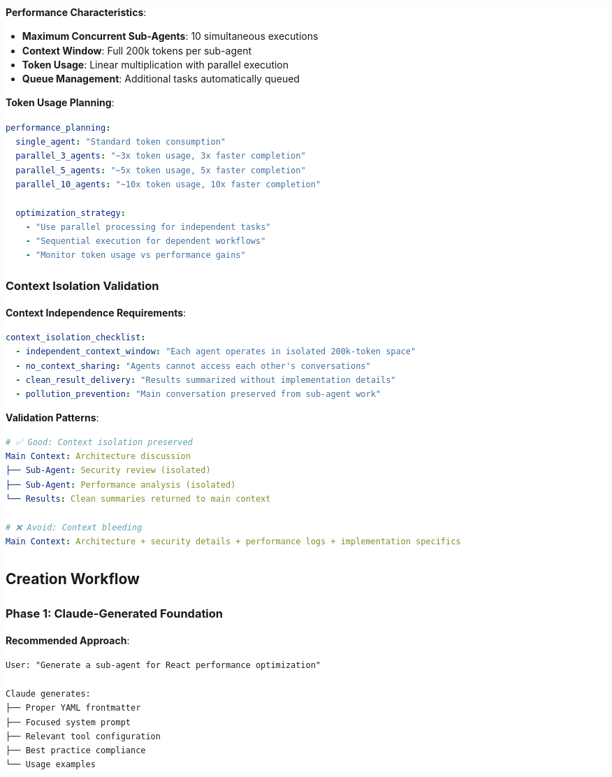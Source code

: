 **Performance Characteristics**:
- **Maximum Concurrent Sub-Agents**: 10 simultaneous executions
- **Context Window**: Full 200k tokens per sub-agent
- **Token Usage**: Linear multiplication with parallel execution
- **Queue Management**: Additional tasks automatically queued

**Token Usage Planning**:
```yaml
performance_planning:
  single_agent: "Standard token consumption"
  parallel_3_agents: "~3x token usage, 3x faster completion"
  parallel_5_agents: "~5x token usage, 5x faster completion"
  parallel_10_agents: "~10x token usage, 10x faster completion"
  
  optimization_strategy:
    - "Use parallel processing for independent tasks"
    - "Sequential execution for dependent workflows"
    - "Monitor token usage vs performance gains"
```

### Context Isolation Validation

**Context Independence Requirements**:
```yaml
context_isolation_checklist:
  - independent_context_window: "Each agent operates in isolated 200k-token space"
  - no_context_sharing: "Agents cannot access each other's conversations"
  - clean_result_delivery: "Results summarized without implementation details"
  - pollution_prevention: "Main conversation preserved from sub-agent work"
```

**Validation Patterns**:
```yaml
# ✅ Good: Context isolation preserved
Main Context: Architecture discussion
├── Sub-Agent: Security review (isolated)
├── Sub-Agent: Performance analysis (isolated)
└── Results: Clean summaries returned to main context

# ❌ Avoid: Context bleeding
Main Context: Architecture + security details + performance logs + implementation specifics
```

## Creation Workflow

### Phase 1: Claude-Generated Foundation

**Recommended Approach**:
```
User: "Generate a sub-agent for React performance optimization"

Claude generates:
├── Proper YAML frontmatter
├── Focused system prompt
├── Relevant tool configuration
├── Best practice compliance
└── Usage examples
```
